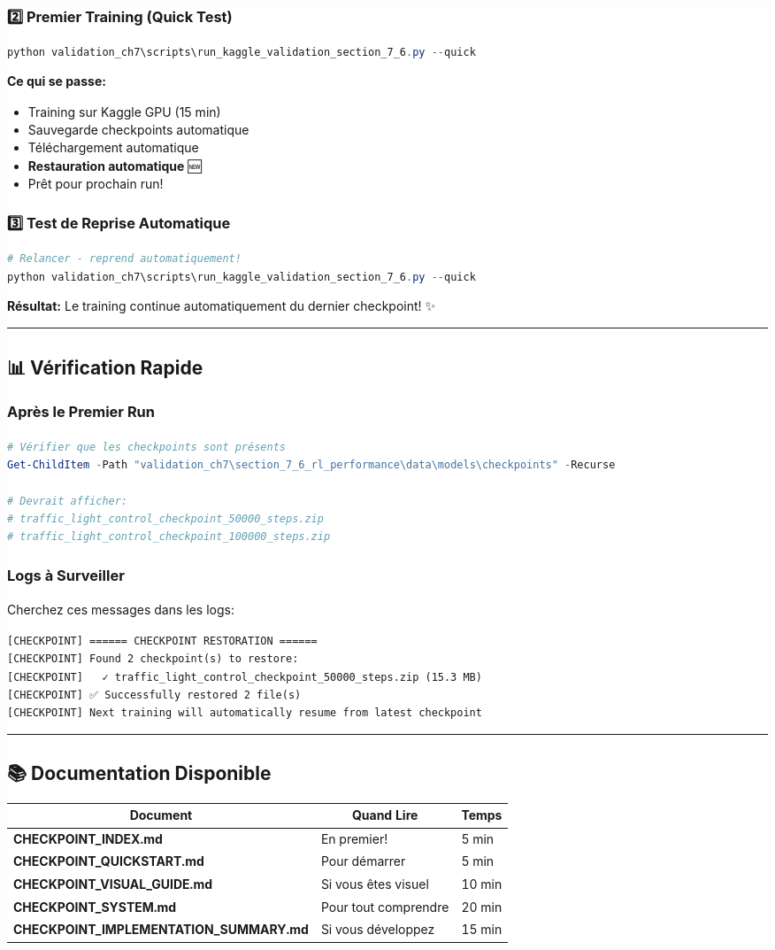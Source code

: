 ### 2️⃣ Premier Training (Quick Test)

```powershell
python validation_ch7\scripts\run_kaggle_validation_section_7_6.py --quick
```

**Ce qui se passe:**
- Training sur Kaggle GPU (15 min)
- Sauvegarde checkpoints automatique
- Téléchargement automatique
- **Restauration automatique** 🆕
- Prêt pour prochain run!

### 3️⃣ Test de Reprise Automatique

```powershell
# Relancer - reprend automatiquement!
python validation_ch7\scripts\run_kaggle_validation_section_7_6.py --quick
```

**Résultat:** Le training continue automatiquement du dernier checkpoint! ✨

---

## 📊 Vérification Rapide

### Après le Premier Run

```powershell
# Vérifier que les checkpoints sont présents
Get-ChildItem -Path "validation_ch7\section_7_6_rl_performance\data\models\checkpoints" -Recurse

# Devrait afficher:
# traffic_light_control_checkpoint_50000_steps.zip
# traffic_light_control_checkpoint_100000_steps.zip
```

### Logs à Surveiller

Cherchez ces messages dans les logs:

```
[CHECKPOINT] ====== CHECKPOINT RESTORATION ======
[CHECKPOINT] Found 2 checkpoint(s) to restore:
[CHECKPOINT]   ✓ traffic_light_control_checkpoint_50000_steps.zip (15.3 MB)
[CHECKPOINT] ✅ Successfully restored 2 file(s)
[CHECKPOINT] Next training will automatically resume from latest checkpoint
```

---

## 📚 Documentation Disponible

| Document | Quand Lire | Temps |
|----------|-----------|-------|
| **CHECKPOINT_INDEX.md** | En premier! | 5 min |
| **CHECKPOINT_QUICKSTART.md** | Pour démarrer | 5 min |
| **CHECKPOINT_VISUAL_GUIDE.md** | Si vous êtes visuel | 10 min |
| **CHECKPOINT_SYSTEM.md** | Pour tout comprendre | 20 min |
| **CHECKPOINT_IMPLEMENTATION_SUMMARY.md** | Si vous développez | 15 min |

